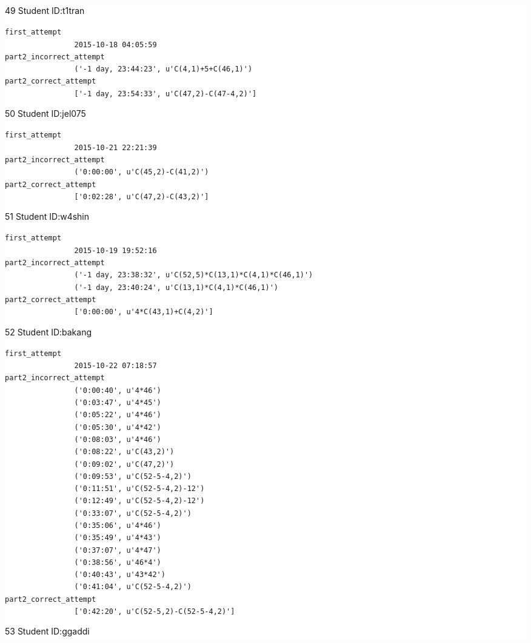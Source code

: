 49 Student ID:t1tran

	first_attempt
					2015-10-18 04:05:59
	part2_incorrect_attempt
					('-1 day, 23:44:23', u'C(4,1)+5+C(46,1)')
	part2_correct_attempt
					['-1 day, 23:54:33', u'C(47,2)-C(47-4,2)']

50 Student ID:jel075

	first_attempt
					2015-10-21 22:21:39
	part2_incorrect_attempt
					('0:00:00', u'C(45,2)-C(41,2)')
	part2_correct_attempt
					['0:02:28', u'C(47,2)-C(43,2)']

51 Student ID:w4shin

	first_attempt
					2015-10-19 19:52:16
	part2_incorrect_attempt
					('-1 day, 23:38:32', u'C(52,5)*C(13,1)*C(4,1)*C(46,1)')
					('-1 day, 23:40:24', u'C(13,1)*C(4,1)*C(46,1)')
	part2_correct_attempt
					['0:00:00', u'4*C(43,1)+C(4,2)']

52 Student ID:bakang

	first_attempt
					2015-10-22 07:18:57
	part2_incorrect_attempt
					('0:00:40', u'4*46')
					('0:03:47', u'4*45')
					('0:05:22', u'4*46')
					('0:05:30', u'4*42')
					('0:08:03', u'4*46')
					('0:08:22', u'C(43,2)')
					('0:09:02', u'C(47,2)')
					('0:09:53', u'C(52-5-4,2)')
					('0:11:51', u'C(52-5-4,2)-12')
					('0:12:49', u'C(52-5-4,2)-12')
					('0:33:07', u'C(52-5-4,2)')
					('0:35:06', u'4*46')
					('0:35:49', u'4*43')
					('0:37:07', u'4*47')
					('0:38:56', u'46*4')
					('0:40:43', u'43*42')
					('0:41:04', u'C(52-5-4,2)')
	part2_correct_attempt
					['0:42:20', u'C(52-5,2)-C(52-5-4,2)']

53 Student ID:ggaddi
